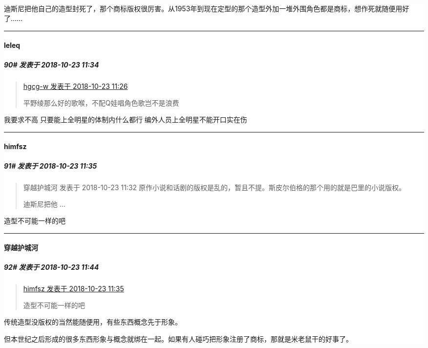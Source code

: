 迪斯尼把他自己的造型封死了，那个商标版权很厉害。从1953年到现在定型的那个造型外加一堆外围角色都是商标，想作死就随便用好了……







-----

####  leleq  
##### 90#       发表于 2018-10-23 11:34



<blockquote><a href="httphttps://bbs.saraba1st.com/2b/forum.php?mod=redirect&amp;goto=findpost&amp;pid=41352587&amp;ptid=1785119" target="_blank">hgcg-w 发表于 2018-10-23 11:26</a>

平野绫那么好的歌喉，不配Q娃唱角色歌岂不是浪费</blockquote>
我要求不高 只要能上全明星的体制内什么都行 编外人员上全明星不能开口实在伤







-----

####  himfsz  
##### 91#       发表于 2018-10-23 11:35



<blockquote>穿越护城河 发表于 2018-10-23 11:32
原作小说和话剧的版权是乱的，暂且不提。斯皮尔伯格的那个用的就是巴里的小说版权。


迪斯尼把他 ...</blockquote>
造型不可能一样的吧







-----

####  穿越护城河  
##### 92#       发表于 2018-10-23 11:44



<blockquote><a href="httphttps://bbs.saraba1st.com/2b/forum.php?mod=redirect&amp;goto=findpost&amp;pid=41352751&amp;ptid=1785119" target="_blank">himfsz 发表于 2018-10-23 11:35</a>

造型不可能一样的吧</blockquote>
传统造型没版权的当然能随便用，有些东西概念先于形象。


但本世纪之后形成的很多东西形象与概念就绑在一起。如果有人碰巧把形象注册了商标，那就是米老鼠干的好事了。






